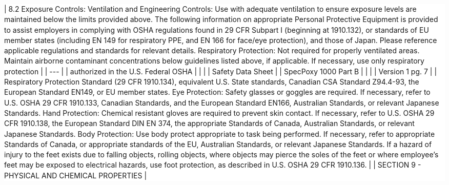 | 8.2 Exposure Controls:
Ventilation and Engineering Controls: Use with adequate ventilation to ensure
exposure levels are maintained below the limits
provided above.
The following information on appropriate Personal Protective Equipment is provided to assist
employers in complying with OSHA regulations found in 29 CFR Subpart I (beginning at 1910.132), or
standards of EU member states (including EN 149 for respiratory PPE, and EN 166 for face/eye
protection), and those of Japan. Please reference applicable regulations and standards for relevant
details.
Respiratory Protection: Not required for properly ventilated areas.
Maintain airborne contaminant concentrations
below guidelines listed above, if applicable. If
necessary, use only respiratory protection |
| --- |
| authorized in the U.S. Federal OSHA |
| |
| Safety Data Sheet |
| SpecPoxy 1000 Part B |
| |
| Version 1 pg. 7 |
| Respiratory Protection Standard (29 CFR
1910.134), equivalent U.S. State standards,
Canadian CSA Standard Z94.4-93, the
European Standard EN149, or EU member
states.
Eye Protection: Safety glasses or goggles are required.
If necessary, refer to U.S. OSHA 29 CFR
1910.133, Canadian Standards, and the
European Standard EN166, Australian
Standards, or relevant Japanese Standards.
Hand Protection: Chemical resistant gloves are required to
prevent skin contact.
If necessary, refer to U.S. OSHA 29 CFR
1910.138, the European Standard DIN EN 374,
the appropriate Standards of Canada, Australian
Standards, or relevant Japanese Standards.
Body Protection: Use body protect appropriate to task being
performed.
If necessary, refer to appropriate Standards of
Canada, or appropriate standards of the EU,
Australian Standards, or relevant Japanese
Standards. If a hazard of injury to the feet exists
due to falling objects, rolling objects, where
objects may pierce the soles of the feet or where
employee’s feet may be exposed to electrical
hazards, use foot protection, as described in
U.S. OSHA 29 CFR 1910.136. |
| SECTION 9 - PHYSICAL AND CHEMICAL PROPERTIES |
